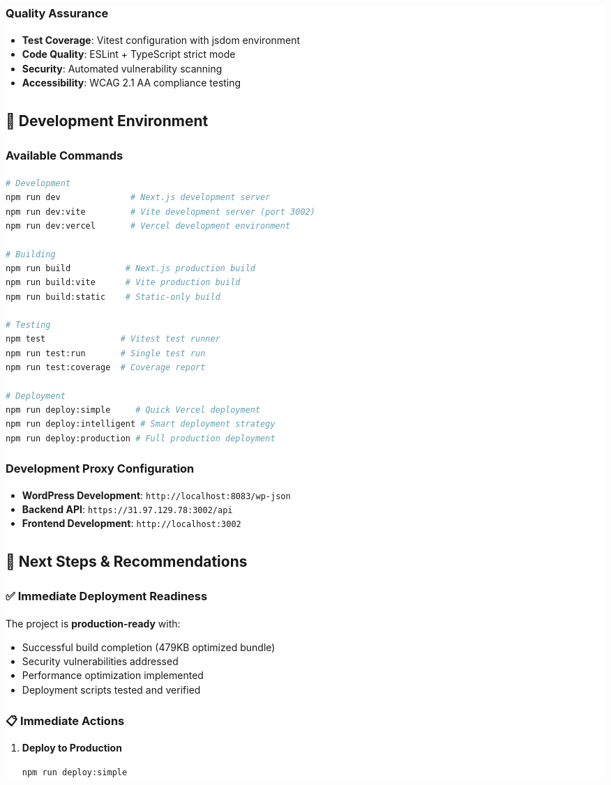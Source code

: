 ### Quality Assurance
- **Test Coverage**: Vitest configuration with jsdom environment
- **Code Quality**: ESLint + TypeScript strict mode
- **Security**: Automated vulnerability scanning
- **Accessibility**: WCAG 2.1 AA compliance testing

## 🔧 Development Environment

### Available Commands
```bash
# Development
npm run dev              # Next.js development server
npm run dev:vite         # Vite development server (port 3002)
npm run dev:vercel       # Vercel development environment

# Building
npm run build           # Next.js production build
npm run build:vite      # Vite production build
npm run build:static    # Static-only build

# Testing
npm test               # Vitest test runner
npm run test:run       # Single test run
npm run test:coverage  # Coverage report

# Deployment
npm run deploy:simple     # Quick Vercel deployment
npm run deploy:intelligent # Smart deployment strategy
npm run deploy:production # Full production deployment
```

### Development Proxy Configuration
- **WordPress Development**: `http://localhost:8083/wp-json`
- **Backend API**: `https://31.97.129.78:3002/api`
- **Frontend Development**: `http://localhost:3002`

## 🎯 Next Steps & Recommendations

### ✅ Immediate Deployment Readiness
The project is **production-ready** with:
- Successful build completion (479KB optimized bundle)
- Security vulnerabilities addressed
- Performance optimization implemented
- Deployment scripts tested and verified

### 📋 Immediate Actions
1. **Deploy to Production**
   ```bash
   npm run deploy:simple
   ```
